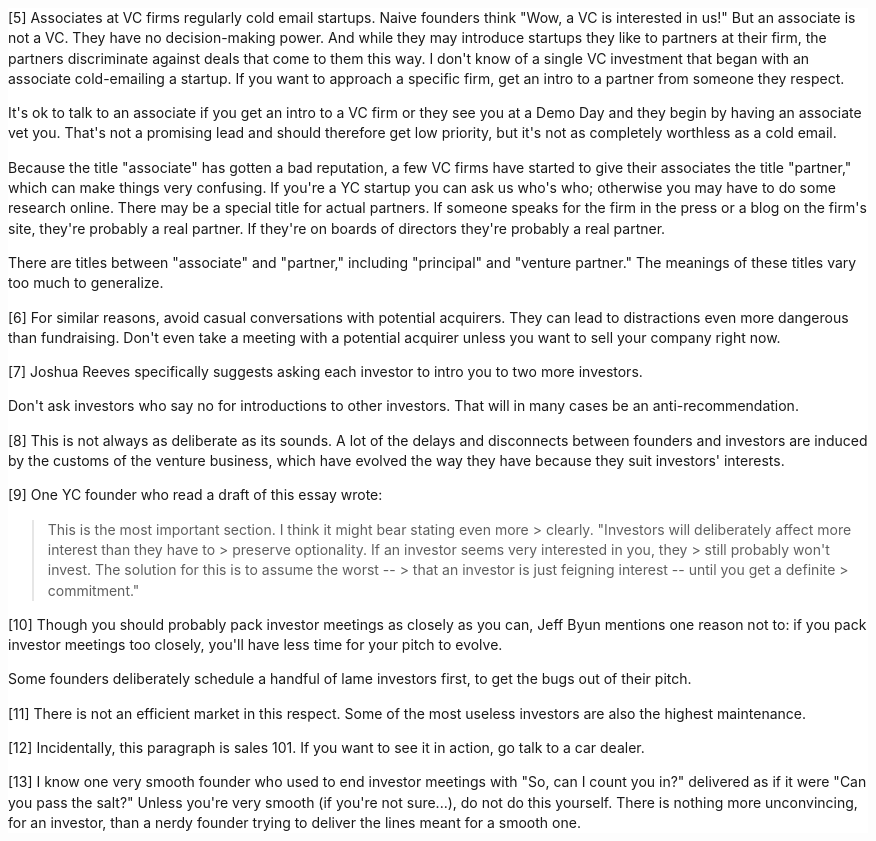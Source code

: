  [5] Associates at VC firms regularly cold email startups. Naive founders think "Wow, a VC is interested in us!" But an associate is not a VC. They have no decision-making power. And while they may introduce startups they like to partners at their firm, the partners discriminate against deals that come to them this way. I don't know of a single VC investment that began with an associate cold-emailing a startup. If you want to approach a specific firm, get an intro to a partner from someone they respect.   
  
 It's ok to talk to an associate if you get an intro to a VC firm or they see you at a Demo Day and they begin by having an associate vet you. That's not a promising lead and should therefore get low priority, but it's not as completely worthless as a cold email.   
  
 Because the title "associate" has gotten a bad reputation, a few VC firms have started to give their associates the title "partner," which can make things very confusing. If you're a YC startup you can ask us who's who; otherwise you may have to do some research online. There may be a special title for actual partners. If someone speaks for the firm in the press or a blog on the firm's site, they're probably a real partner. If they're on boards of directors they're probably a real partner.   
  
 There are titles between "associate" and "partner," including "principal" and "venture partner." The meanings of these titles vary too much to generalize.   
  
 [6] For similar reasons, avoid casual conversations with potential acquirers. They can lead to distractions even more dangerous than fundraising. Don't even take a meeting with a potential acquirer unless you want to sell your company right now.   
  
 [7] Joshua Reeves specifically suggests asking each investor to intro you to two more investors.   
  
 Don't ask investors who say no for introductions to other investors. That will in many cases be an anti-recommendation.   
  
 [8] This is not always as deliberate as its sounds. A lot of the delays and disconnects between founders and investors are induced by the customs of the venture business, which have evolved the way they have because they suit investors' interests.   
  
 [9] One YC founder who read a draft of this essay wrote: 

 > This is the most important section. I think it might bear stating even more > clearly. "Investors will deliberately affect more interest than they have to > preserve optionality. If an investor seems very interested in you, they > still probably won't invest. The solution for this is to assume the worst -- > that an investor is just feigning interest -- until you get a definite > commitment." 

 [10] Though you should probably pack investor meetings as closely as you can, Jeff Byun mentions one reason not to: if you pack investor meetings too closely, you'll have less time for your pitch to evolve.   
  
 Some founders deliberately schedule a handful of lame investors first, to get the bugs out of their pitch.   
  
 [11] There is not an efficient market in this respect. Some of the most useless investors are also the highest maintenance.   
  
 [12] Incidentally, this paragraph is sales 101. If you want to see it in action, go talk to a car dealer.   
  
 [13] I know one very smooth founder who used to end investor meetings with "So, can I count you in?" delivered as if it were "Can you pass the salt?" Unless you're very smooth (if you're not sure...), do not do this yourself. There is nothing more unconvincing, for an investor, than a nerdy founder trying to deliver the lines meant for a smooth one.   
  